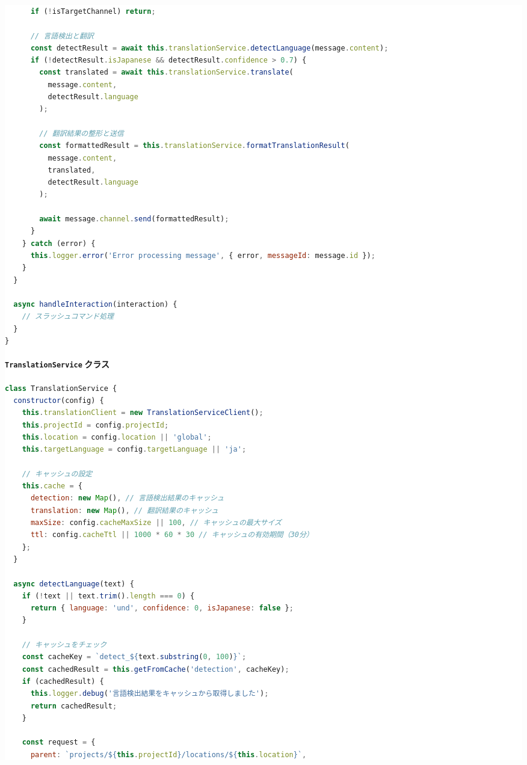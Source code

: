 ```javascript
      if (!isTargetChannel) return;
      
      // 言語検出と翻訳
      const detectResult = await this.translationService.detectLanguage(message.content);
      if (!detectResult.isJapanese && detectResult.confidence > 0.7) {
        const translated = await this.translationService.translate(
          message.content, 
          detectResult.language
        );
        
        // 翻訳結果の整形と送信
        const formattedResult = this.translationService.formatTranslationResult(
          message.content,
          translated,
          detectResult.language
        );
        
        await message.channel.send(formattedResult);
      }
    } catch (error) {
      this.logger.error('Error processing message', { error, messageId: message.id });
    }
  }
  
  async handleInteraction(interaction) {
    // スラッシュコマンド処理
  }
}
```

#### `TranslationService` クラス

```javascript
class TranslationService {
  constructor(config) {
    this.translationClient = new TranslationServiceClient();
    this.projectId = config.projectId;
    this.location = config.location || 'global';
    this.targetLanguage = config.targetLanguage || 'ja';
    
    // キャッシュの設定
    this.cache = {
      detection: new Map(), // 言語検出結果のキャッシュ
      translation: new Map(), // 翻訳結果のキャッシュ
      maxSize: config.cacheMaxSize || 100, // キャッシュの最大サイズ
      ttl: config.cacheTtl || 1000 * 60 * 30 // キャッシュの有効期間（30分）
    };
  }
  
  async detectLanguage(text) {
    if (!text || text.trim().length === 0) {
      return { language: 'und', confidence: 0, isJapanese: false };
    }
    
    // キャッシュをチェック
    const cacheKey = `detect_${text.substring(0, 100)}`;
    const cachedResult = this.getFromCache('detection', cacheKey);
    if (cachedResult) {
      this.logger.debug('言語検出結果をキャッシュから取得しました');
      return cachedResult;
    }
    
    const request = {
      parent: `projects/${this.projectId}/locations/${this.location}`,
```